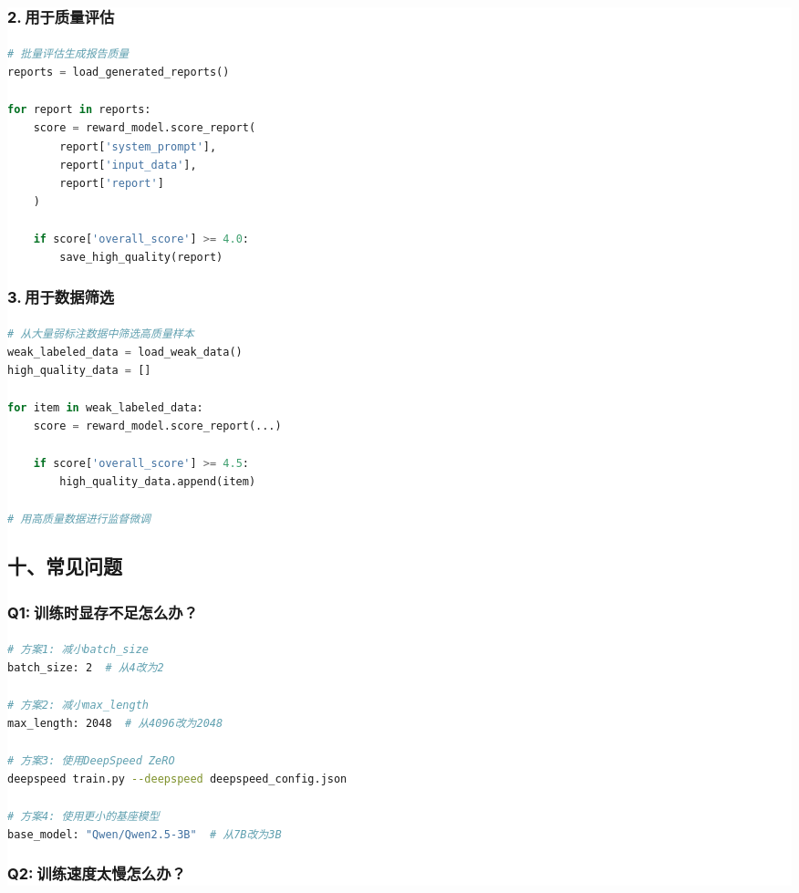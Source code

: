 ### 2. 用于质量评估

```python
# 批量评估生成报告质量
reports = load_generated_reports()

for report in reports:
    score = reward_model.score_report(
        report['system_prompt'],
        report['input_data'],
        report['report']
    )
    
    if score['overall_score'] >= 4.0:
        save_high_quality(report)
```

### 3. 用于数据筛选

```python
# 从大量弱标注数据中筛选高质量样本
weak_labeled_data = load_weak_data()
high_quality_data = []

for item in weak_labeled_data:
    score = reward_model.score_report(...)
    
    if score['overall_score'] >= 4.5:
        high_quality_data.append(item)

# 用高质量数据进行监督微调
```

## 十、常见问题

### Q1: 训练时显存不足怎么办？

```bash
# 方案1: 减小batch_size
batch_size: 2  # 从4改为2

# 方案2: 减小max_length
max_length: 2048  # 从4096改为2048

# 方案3: 使用DeepSpeed ZeRO
deepspeed train.py --deepspeed deepspeed_config.json

# 方案4: 使用更小的基座模型
base_model: "Qwen/Qwen2.5-3B"  # 从7B改为3B
```

### Q2: 训练速度太慢怎么办？
